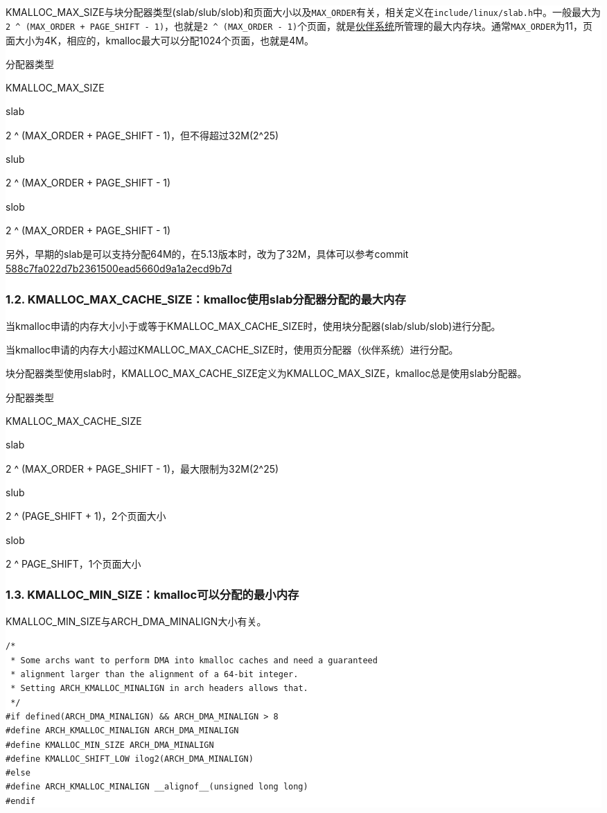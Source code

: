KMALLOC\_MAX\_SIZE与块分配器类型(slab/slub/slob)和页面大小以及`MAX_ORDER`有关，相关定义在`include/linux/slab.h`中。一般最大为`2 ^ (MAX_ORDER + PAGE_SHIFT - 1)`，也就是`2 ^ (MAX_ORDER - 1)`个页面，就是[伙伴系统](https://so.csdn.net/so/search?q=%E4%BC%99%E4%BC%B4%E7%B3%BB%E7%BB%9F&spm=1001.2101.3001.7020)所管理的最大内存块。通常`MAX_ORDER`为11，页面大小为4K，相应的，kmalloc最大可以分配1024个页面，也就是4M。

分配器类型

KMALLOC\_MAX\_SIZE

slab

2 ^ (MAX\_ORDER + PAGE\_SHIFT - 1)，但不得超过32M(2^25)

slub

2 ^ (MAX\_ORDER + PAGE\_SHIFT - 1)

slob

2 ^ (MAX\_ORDER + PAGE\_SHIFT - 1)

另外，早期的slab是可以支持分配64M的，在5.13版本时，改为了32M，具体可以参考commit [588c7fa022d7b2361500ead5660d9a1a2ecd9b7d](https://git.kernel.org/pub/scm/linux/kernel/git/torvalds/linux.git/commit/?id=588c7fa022d7b2361500ead5660d9a1a2ecd9b7d)

### 1.2. KMALLOC\_MAX\_CACHE\_SIZE：kmalloc使用slab分配器分配的最大内存

当kmalloc申请的内存大小小于或等于KMALLOC\_MAX\_CACHE\_SIZE时，使用块分配器(slab/slub/slob)进行分配。

当kmalloc申请的内存大小超过KMALLOC\_MAX\_CACHE\_SIZE时，使用页分配器（伙伴系统）进行分配。

块分配器类型使用slab时，KMALLOC\_MAX\_CACHE\_SIZE定义为KMALLOC\_MAX\_SIZE，kmalloc总是使用slab分配器。

分配器类型

KMALLOC\_MAX\_CACHE\_SIZE

slab

2 ^ (MAX\_ORDER + PAGE\_SHIFT - 1)，最大限制为32M(2^25)

slub

2 ^ (PAGE\_SHIFT + 1)，2个页面大小

slob

2 ^ PAGE\_SHIFT，1个页面大小

### 1.3. KMALLOC\_MIN\_SIZE：kmalloc可以分配的最小内存

KMALLOC\_MIN\_SIZE与ARCH\_DMA\_MINALIGN大小有关。

    /*
     * Some archs want to perform DMA into kmalloc caches and need a guaranteed
     * alignment larger than the alignment of a 64-bit integer.
     * Setting ARCH_KMALLOC_MINALIGN in arch headers allows that.
     */
    #if defined(ARCH_DMA_MINALIGN) && ARCH_DMA_MINALIGN > 8
    #define ARCH_KMALLOC_MINALIGN ARCH_DMA_MINALIGN
    #define KMALLOC_MIN_SIZE ARCH_DMA_MINALIGN
    #define KMALLOC_SHIFT_LOW ilog2(ARCH_DMA_MINALIGN)
    #else
    #define ARCH_KMALLOC_MINALIGN __alignof__(unsigned long long)
    #endif

